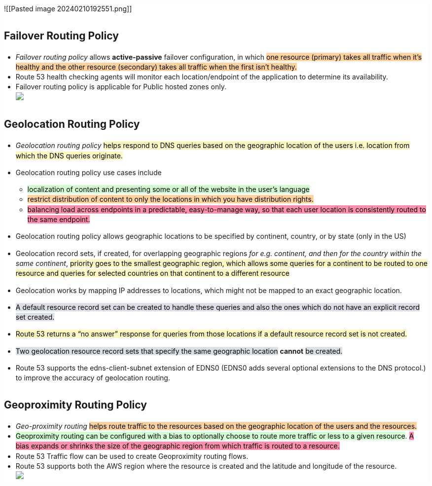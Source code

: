 ![[Pasted image 20240210192551.png]]
## Failover Routing Policy

- _Failover routing policy_ allows **active-passive** failover configuration, in which <mark style="background: #FFB86CA6;">one resource (primary) takes all traffic when it’s healthy and the other resource (secondary) takes all traffic when the first isn’t healthy.</mark>
- Route 53 health checking agents will monitor each location/endpoint of the application to determine its availability.
- Failover routing policy is applicable for Public hosted zones only.  
![](https://i.imgur.com/BBY93Yj.png)

## Geolocation Routing Policy

- _Geolocation routing policy_ <mark style="background: #FFF3A3A6;">helps respond to DNS queries based on the geographic location of the users i.e. location from which the DNS queries originate.</mark>
- Geolocation routing policy use cases include
    - <mark style="background: #BBFABBA6;">localization of content and presenting some or all of the website in the user’s language</mark>
    - <mark style="background: #FFB86CA6;">restrict distribution of content to only the locations in which you have distribution rights.</mark>
    - <mark style="background: #FF5582A6;">balancing load across endpoints in a predictable, easy-to-manage way, so that each user location is consistently routed to the same endpoint.</mark>
      
- Geolocation routing policy allows geographic locations to be specified by continent, country, or by state (only in the US)
- Geolocation record sets, if created, for overlapping geographic regions _for e.g. continent, and then for the country within the same continent_, <mark style="background: #FFF3A3A6;">priority goes to the smallest geographic region, which allows some queries for a continent to be routed to one resource and queries for selected countries on that continent to a different resource</mark>
- Geolocation works by mapping IP addresses to locations, which might not be mapped to an exact geographic location.
- <mark style="background: #CACFD9A6;">A default resource record set can be created to handle these queries and also the ones which do not have an explicit record set created.</mark>
- <mark style="background: #FFF3A3A6;">Route 53 returns a “no answer” response for queries from those locations if a default resource record set is not created.</mark>
- <mark style="background: #CACFD9A6;">Two geolocation resource record sets that specify the same geographic location</mark> **cannot** <mark style="background: #CACFD9A6;">be created.</mark>
- Route 53 supports the edns-client-subnet extension of EDNS0 (EDNS0 adds several optional extensions to the DNS protocol.) to improve the accuracy of geolocation routing.

## Geoproximity Routing Policy
- _Geo-proximity routing_ <mark style="background: #FFB86CA6;">helps route traffic to the resources based on the geographic location of the users and the resources.</mark>
- <mark style="background: #BBFABBA6;">Geoproximity routing can be configured with a bias to optionally choose to route more traffic or less to a given resource</mark>. <mark style="background: #FF5582A6;">A bias expands or shrinks the size of the geographic region from which traffic is routed to a resource.</mark>
- Route 53 Traffic flow can be used to create Geoproximity routing flows.
- Route 53 supports both the AWS region where the resource is created and the latitude and longitude of the resource.  
![](https://i.imgur.com/W0hKQSU.png)
